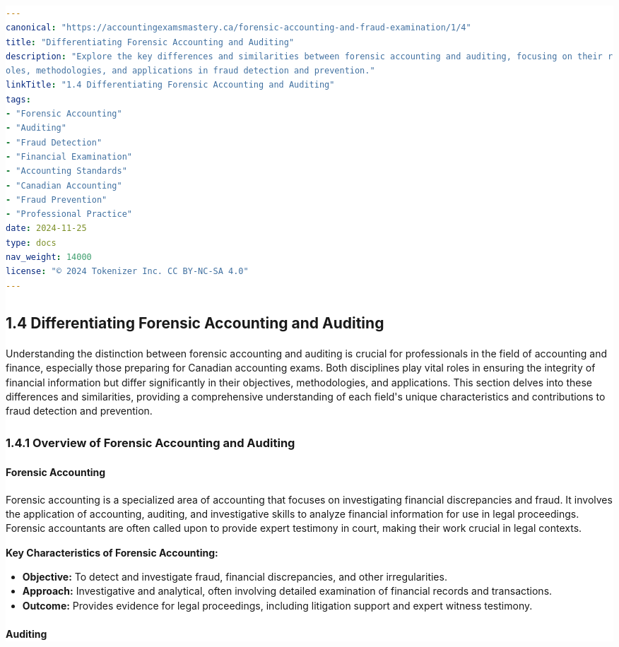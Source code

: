 ```yaml
---
canonical: "https://accountingexamsmastery.ca/forensic-accounting-and-fraud-examination/1/4"
title: "Differentiating Forensic Accounting and Auditing"
description: "Explore the key differences and similarities between forensic accounting and auditing, focusing on their roles, methodologies, and applications in fraud detection and prevention."
linkTitle: "1.4 Differentiating Forensic Accounting and Auditing"
tags:
- "Forensic Accounting"
- "Auditing"
- "Fraud Detection"
- "Financial Examination"
- "Accounting Standards"
- "Canadian Accounting"
- "Fraud Prevention"
- "Professional Practice"
date: 2024-11-25
type: docs
nav_weight: 14000
license: "© 2024 Tokenizer Inc. CC BY-NC-SA 4.0"
---
```


## 1.4 Differentiating Forensic Accounting and Auditing

Understanding the distinction between forensic accounting and auditing is crucial for professionals in the field of accounting and finance, especially those preparing for Canadian accounting exams. Both disciplines play vital roles in ensuring the integrity of financial information but differ significantly in their objectives, methodologies, and applications. This section delves into these differences and similarities, providing a comprehensive understanding of each field's unique characteristics and contributions to fraud detection and prevention.

### **1.4.1 Overview of Forensic Accounting and Auditing**

#### **Forensic Accounting**

Forensic accounting is a specialized area of accounting that focuses on investigating financial discrepancies and fraud. It involves the application of accounting, auditing, and investigative skills to analyze financial information for use in legal proceedings. Forensic accountants are often called upon to provide expert testimony in court, making their work crucial in legal contexts.

**Key Characteristics of Forensic Accounting:**

- **Objective:** To detect and investigate fraud, financial discrepancies, and other irregularities.
- **Approach:** Investigative and analytical, often involving detailed examination of financial records and transactions.
- **Outcome:** Provides evidence for legal proceedings, including litigation support and expert witness testimony.

#### **Auditing**
